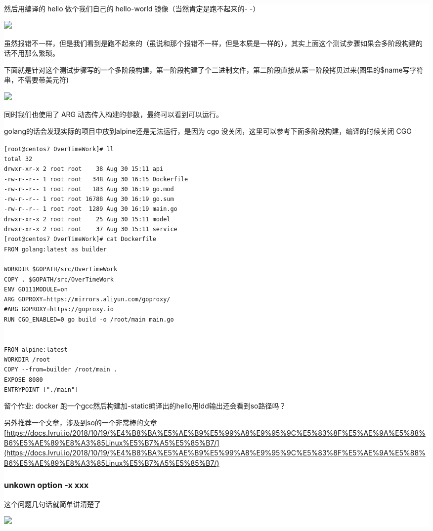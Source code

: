 然后用编译的 hello 做个我们自己的 hello-world 镜像（当然肯定是跑不起来的- -）

![](<.gitbook/assets/image (24).png>)

虽然报错不一样，但是我们看到是跑不起来的（虽说和那个报错不一样，但是本质是一样的），其实上面这个测试步骤如果会多阶段构建的话不用那么繁琐。

下面就是针对这个测试步骤写的一个多阶段构建，第一阶段构建了个二进制文件，第二阶段直接从第一阶段拷贝过来(图里的$name写字符串，不需要带美元符)

![](<.gitbook/assets/image (1).png>)

同时我们也使用了 ARG 动态传入构建的参数，最终可以看到可以运行。

golang的话会发现实际的项目中放到alpine还是无法运行，是因为 cgo 没关闭，这里可以参考下面多阶段构建，编译的时候关闭 CGO

```
[root@centos7 OverTimeWork]# ll
total 32
drwxr-xr-x 2 root root    38 Aug 30 15:11 api
-rw-r--r-- 1 root root   348 Aug 30 16:15 Dockerfile
-rw-r--r-- 1 root root   183 Aug 30 16:19 go.mod
-rw-r--r-- 1 root root 16788 Aug 30 16:19 go.sum
-rw-r--r-- 1 root root  1289 Aug 30 16:19 main.go
drwxr-xr-x 2 root root    25 Aug 30 15:11 model
drwxr-xr-x 2 root root    37 Aug 30 15:11 service
[root@centos7 OverTimeWork]# cat Dockerfile 
FROM golang:latest as builder

WORKDIR $GOPATH/src/OverTimeWork
COPY . $GOPATH/src/OverTimeWork
ENV GO111MODULE=on 
ARG GOPROXY=https://mirrors.aliyun.com/goproxy/
#ARG GOPROXY=https://goproxy.io
RUN CGO_ENABLED=0 go build -o /root/main main.go


FROM alpine:latest
WORKDIR /root
COPY --from=builder /root/main .
EXPOSE 8080
ENTRYPOINT ["./main"]
```

留个作业: docker 跑一个gcc然后构建加-static编译出的hello用ldd输出还会看到so路径吗？

另外推荐一个文章，涉及到so的一个非常棒的文章[https://docs.lvrui.io/2018/10/19/%E4%B8%BA%E5%AE%B9%E5%99%A8%E9%95%9C%E5%83%8F%E5%AE%9A%E5%88%B6%E5%AE%89%E8%A3%85Linux%E5%B7%A5%E5%85%B7/](https://docs.lvrui.io/2018/10/19/%E4%B8%BA%E5%AE%B9%E5%99%A8%E9%95%9C%E5%83%8F%E5%AE%9A%E5%88%B6%E5%AE%89%E8%A3%85Linux%E5%B7%A5%E5%85%B7/)

### unkown option -x xxx

这个问题几句话就简单讲清楚了

![](<.gitbook/assets/image (66).png>)
